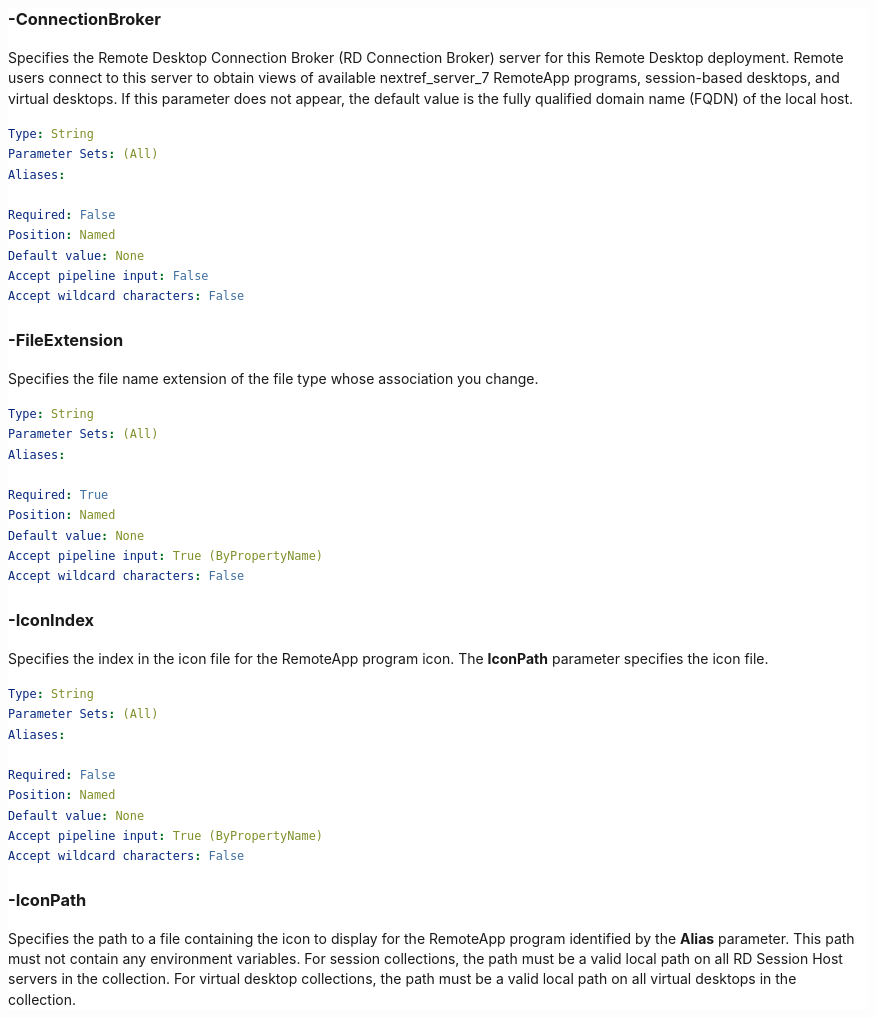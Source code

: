 ### -ConnectionBroker
Specifies the Remote Desktop Connection Broker (RD Connection Broker) server for this Remote Desktop deployment.
Remote users connect to this server to obtain views of available nextref_server_7 RemoteApp programs, session-based desktops, and virtual desktops.
If this parameter does not appear, the default value is the fully qualified domain name (FQDN) of the local host.

```yaml
Type: String
Parameter Sets: (All)
Aliases: 

Required: False
Position: Named
Default value: None
Accept pipeline input: False
Accept wildcard characters: False
```

### -FileExtension
Specifies the file name extension of the file type whose association you change.

```yaml
Type: String
Parameter Sets: (All)
Aliases: 

Required: True
Position: Named
Default value: None
Accept pipeline input: True (ByPropertyName)
Accept wildcard characters: False
```

### -IconIndex
Specifies the index in the icon file for the RemoteApp program icon.
The **IconPath** parameter specifies the icon file.

```yaml
Type: String
Parameter Sets: (All)
Aliases: 

Required: False
Position: Named
Default value: None
Accept pipeline input: True (ByPropertyName)
Accept wildcard characters: False
```

### -IconPath
Specifies the path to a file containing the icon to display for the RemoteApp program identified by the **Alias** parameter.
This path must not contain any environment variables.
For session collections, the path must be a valid local path on all RD Session Host servers in the collection.
For virtual desktop collections, the path must be a valid local path on all virtual desktops in the collection.
